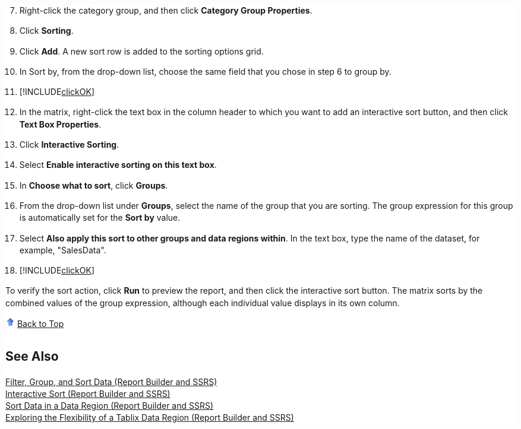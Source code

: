 7.  Right-click the category group, and then click **Category Group Properties**.  
  
8.  Click **Sorting**.  
  
9. Click **Add**. A new sort row is added to the sorting options grid.  
  
10. In Sort by, from the drop-down list, choose the same field that you chose in step 6 to group by.  
  
11. [!INCLUDE[clickOK](../../includes/clickok-md.md)]  
  
12. In the matrix, right-click the text box in the column header to which you want to add an interactive sort button, and then click **Text Box Properties**.  
  
13. Click **Interactive Sorting**.  
  
14. Select **Enable interactive sorting on this text box**.  
  
15. In **Choose what to sort**, click **Groups**.  
  
16. From the drop-down list under **Groups**, select the name of the group that you are sorting. The group expression for this group is automatically set for the **Sort by** value.  
  
17. Select **Also apply this sort to other groups and data regions within**. In the text box, type the name of the dataset, for example, "SalesData".  
  
18. [!INCLUDE[clickOK](../../includes/clickok-md.md)]  
  
 To verify the sort action, click **Run** to preview the report, and then click the interactive sort button. The matrix sorts by the combined values of the group expression, although each individual value displays in its own column.  
  
 ![Arrow icon used with Back to Top link](../../analysis-services/instances/media/uparrow16x16.gif "Arrow icon used with Back to Top link") [Back to Top](#BackToTop)  
  
## See Also  
 [Filter, Group, and Sort Data &#40;Report Builder and SSRS&#41;](../../reporting-services/report-design/filter-group-and-sort-data-report-builder-and-ssrs.md)   
 [Interactive Sort &#40;Report Builder and SSRS&#41;](../../reporting-services/report-design/interactive-sort-report-builder-and-ssrs.md)   
 [Sort Data in a Data Region &#40;Report Builder and SSRS&#41;](../../reporting-services/report-design/sort-data-in-a-data-region-report-builder-and-ssrs.md)   
 [Exploring the Flexibility of a Tablix Data Region &#40;Report Builder and SSRS&#41;](../../reporting-services/report-design/exploring-the-flexibility-of-a-tablix-data-region-report-builder-and-ssrs.md)  
  
  
